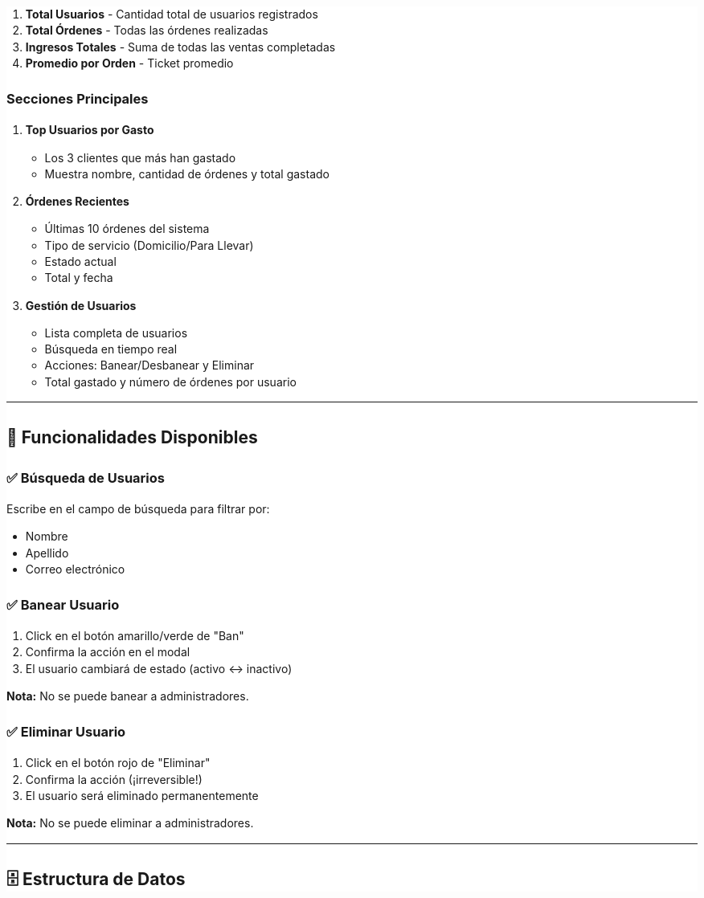 1. **Total Usuarios** - Cantidad total de usuarios registrados
2. **Total Órdenes** - Todas las órdenes realizadas
3. **Ingresos Totales** - Suma de todas las ventas completadas
4. **Promedio por Orden** - Ticket promedio

### Secciones Principales

1. **Top Usuarios por Gasto**
   - Los 3 clientes que más han gastado
   - Muestra nombre, cantidad de órdenes y total gastado

2. **Órdenes Recientes**
   - Últimas 10 órdenes del sistema
   - Tipo de servicio (Domicilio/Para Llevar)
   - Estado actual
   - Total y fecha

3. **Gestión de Usuarios**
   - Lista completa de usuarios
   - Búsqueda en tiempo real
   - Acciones: Banear/Desbanear y Eliminar
   - Total gastado y número de órdenes por usuario

---

## 🔧 Funcionalidades Disponibles

### ✅ Búsqueda de Usuarios

Escribe en el campo de búsqueda para filtrar por:
- Nombre
- Apellido  
- Correo electrónico

### ✅ Banear Usuario

1. Click en el botón amarillo/verde de "Ban"
2. Confirma la acción en el modal
3. El usuario cambiará de estado (activo ↔ inactivo)

**Nota:** No se puede banear a administradores.

### ✅ Eliminar Usuario

1. Click en el botón rojo de "Eliminar"
2. Confirma la acción (¡irreversible!)
3. El usuario será eliminado permanentemente

**Nota:** No se puede eliminar a administradores.

---

## 🗄️ Estructura de Datos
